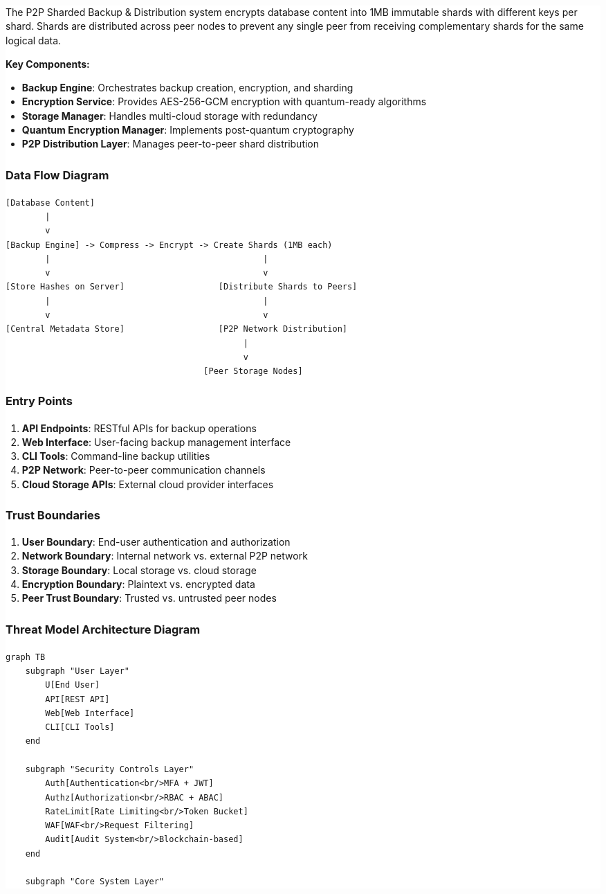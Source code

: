 The P2P Sharded Backup & Distribution system encrypts database content into 1MB immutable shards with different keys per shard. Shards are distributed across peer nodes to prevent any single peer from receiving complementary shards for the same logical data.

**Key Components:**
- **Backup Engine**: Orchestrates backup creation, encryption, and sharding
- **Encryption Service**: Provides AES-256-GCM encryption with quantum-ready algorithms
- **Storage Manager**: Handles multi-cloud storage with redundancy
- **Quantum Encryption Manager**: Implements post-quantum cryptography
- **P2P Distribution Layer**: Manages peer-to-peer shard distribution

### Data Flow Diagram

```
[Database Content]
        |
        v
[Backup Engine] -> Compress -> Encrypt -> Create Shards (1MB each)
        |                                           |
        v                                           v
[Store Hashes on Server]                   [Distribute Shards to Peers]
        |                                           |
        v                                           v
[Central Metadata Store]                   [P2P Network Distribution]
                                                |
                                                v
                                        [Peer Storage Nodes]
```

### Entry Points

1. **API Endpoints**: RESTful APIs for backup operations
2. **Web Interface**: User-facing backup management interface
3. **CLI Tools**: Command-line backup utilities
4. **P2P Network**: Peer-to-peer communication channels
5. **Cloud Storage APIs**: External cloud provider interfaces

### Trust Boundaries

1. **User Boundary**: End-user authentication and authorization
2. **Network Boundary**: Internal network vs. external P2P network
3. **Storage Boundary**: Local storage vs. cloud storage
4. **Encryption Boundary**: Plaintext vs. encrypted data
5. **Peer Trust Boundary**: Trusted vs. untrusted peer nodes

### Threat Model Architecture Diagram

```mermaid
graph TB
    subgraph "User Layer"
        U[End User]
        API[REST API]
        Web[Web Interface]
        CLI[CLI Tools]
    end

    subgraph "Security Controls Layer"
        Auth[Authentication<br/>MFA + JWT]
        Authz[Authorization<br/>RBAC + ABAC]
        RateLimit[Rate Limiting<br/>Token Bucket]
        WAF[WAF<br/>Request Filtering]
        Audit[Audit System<br/>Blockchain-based]
    end

    subgraph "Core System Layer"
```